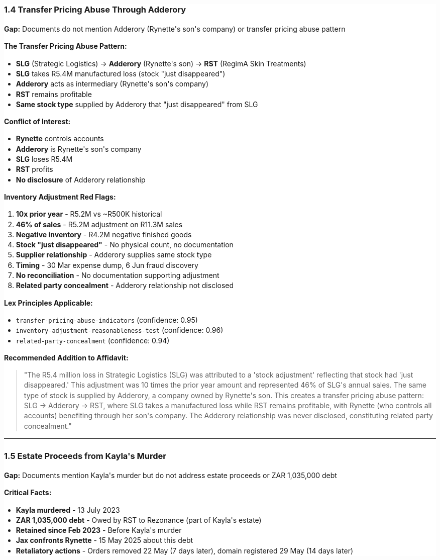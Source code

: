 
### 1.4 Transfer Pricing Abuse Through Adderory

**Gap:** Documents do not mention Adderory (Rynette's son's company) or transfer pricing abuse pattern

**The Transfer Pricing Abuse Pattern:**
- **SLG** (Strategic Logistics) → **Adderory** (Rynette's son) → **RST** (RegimA Skin Treatments)
- **SLG** takes R5.4M manufactured loss (stock "just disappeared")
- **Adderory** acts as intermediary (Rynette's son's company)
- **RST** remains profitable
- **Same stock type** supplied by Adderory that "just disappeared" from SLG

**Conflict of Interest:**
- **Rynette** controls accounts
- **Adderory** is Rynette's son's company
- **SLG** loses R5.4M
- **RST** profits
- **No disclosure** of Adderory relationship

**Inventory Adjustment Red Flags:**
1. **10x prior year** - R5.2M vs ~R500K historical
2. **46% of sales** - R5.2M adjustment on R11.3M sales
3. **Negative inventory** - R4.2M negative finished goods
4. **Stock "just disappeared"** - No physical count, no documentation
5. **Supplier relationship** - Adderory supplies same stock type
6. **Timing** - 30 Mar expense dump, 6 Jun fraud discovery
7. **No reconciliation** - No documentation supporting adjustment
8. **Related party concealment** - Adderory relationship not disclosed

**Lex Principles Applicable:**
- `transfer-pricing-abuse-indicators` (confidence: 0.95)
- `inventory-adjustment-reasonableness-test` (confidence: 0.96)
- `related-party-concealment` (confidence: 0.94)

**Recommended Addition to Affidavit:**
> "The R5.4 million loss in Strategic Logistics (SLG) was attributed to a 'stock adjustment' reflecting that stock had 'just disappeared.' This adjustment was 10 times the prior year amount and represented 46% of SLG's annual sales. The same type of stock is supplied by Adderory, a company owned by Rynette's son. This creates a transfer pricing abuse pattern: SLG → Adderory → RST, where SLG takes a manufactured loss while RST remains profitable, with Rynette (who controls all accounts) benefiting through her son's company. The Adderory relationship was never disclosed, constituting related party concealment."

---

### 1.5 Estate Proceeds from Kayla's Murder

**Gap:** Documents mention Kayla's murder but do not address estate proceeds or ZAR 1,035,000 debt

**Critical Facts:**
- **Kayla murdered** - 13 July 2023
- **ZAR 1,035,000 debt** - Owed by RST to Rezonance (part of Kayla's estate)
- **Retained since Feb 2023** - Before Kayla's murder
- **Jax confronts Rynette** - 15 May 2025 about this debt
- **Retaliatory actions** - Orders removed 22 May (7 days later), domain registered 29 May (14 days later)
